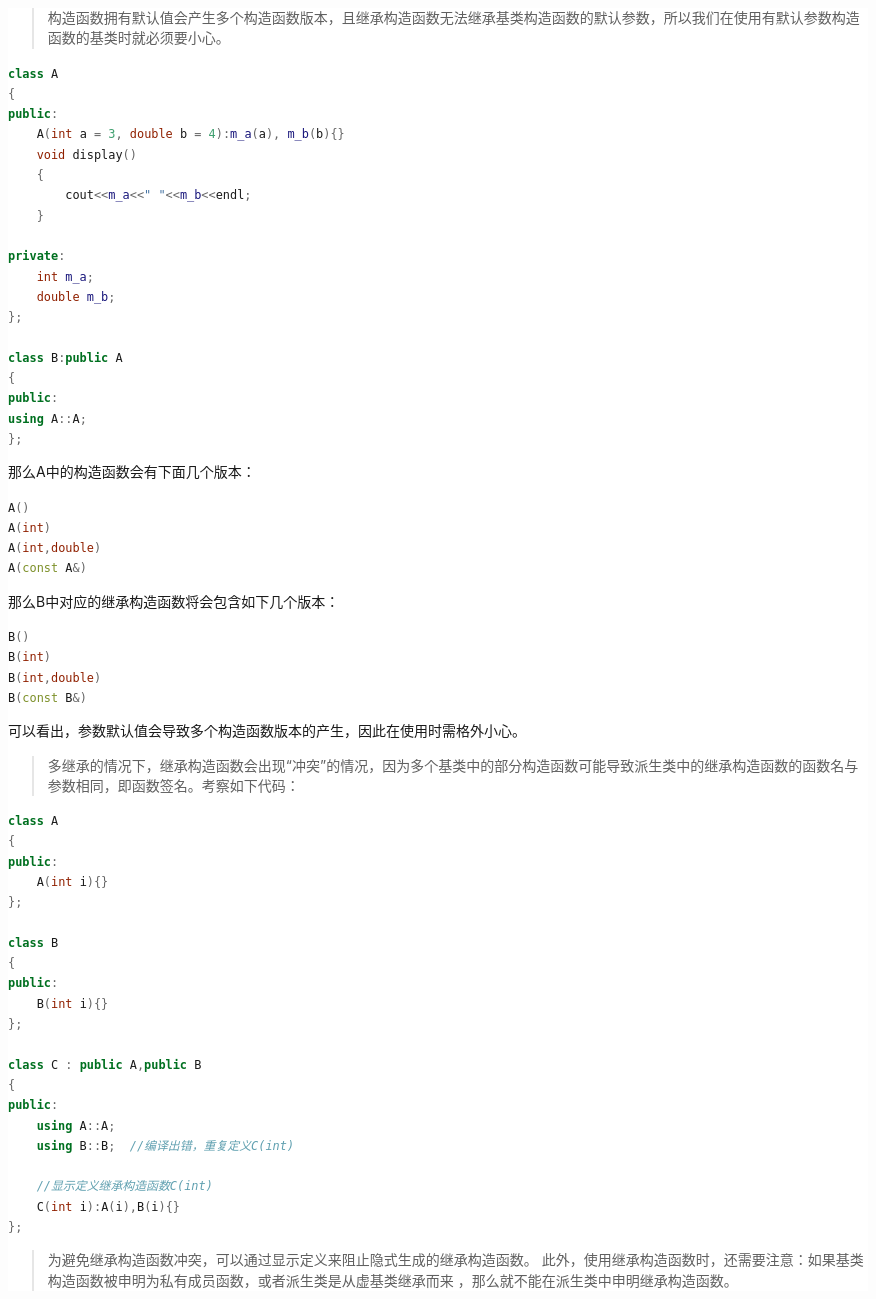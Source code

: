 > 构造函数拥有默认值会产生多个构造函数版本，且继承构造函数无法继承基类构造函数的默认参数，所以我们在使用有默认参数构造函数的基类时就必须要小心。
``` cpp
class A
{
public:
	A(int a = 3, double b = 4):m_a(a), m_b(b){}
	void display()
	{
		cout<<m_a<<" "<<m_b<<endl;
	}

private:
	int m_a;
	double m_b;
};

class B:public A
{
public:
using A::A;
};
```
那么A中的构造函数会有下面几个版本：
``` cpp
A()
A(int)
A(int,double)
A(const A&)
```

那么B中对应的继承构造函数将会包含如下几个版本：
``` cpp
B()
B(int)
B(int,double)
B(const B&)
```

可以看出，参数默认值会导致多个构造函数版本的产生，因此在使用时需格外小心。

> 多继承的情况下，继承构造函数会出现“冲突”的情况，因为多个基类中的部分构造函数可能导致派生类中的继承构造函数的函数名与参数相同，即函数签名。考察如下代码：
``` cpp
class A
{
public:
	A(int i){}
};

class B
{
public:
	B(int i){}
};

class C : public A,public B
{
public:
	using A::A;
	using B::B;  //编译出错，重复定义C(int)
	
	//显示定义继承构造函数C(int)
	C(int i):A(i),B(i){}
};
``` 
> 为避免继承构造函数冲突，可以通过显示定义来阻止隐式生成的继承构造函数。
> 此外，使用继承构造函数时，还需要注意：如果基类构造函数被申明为私有成员函数，或者派生类是从虚基类继承而来 ，那么就不能在派生类中申明继承构造函数。
